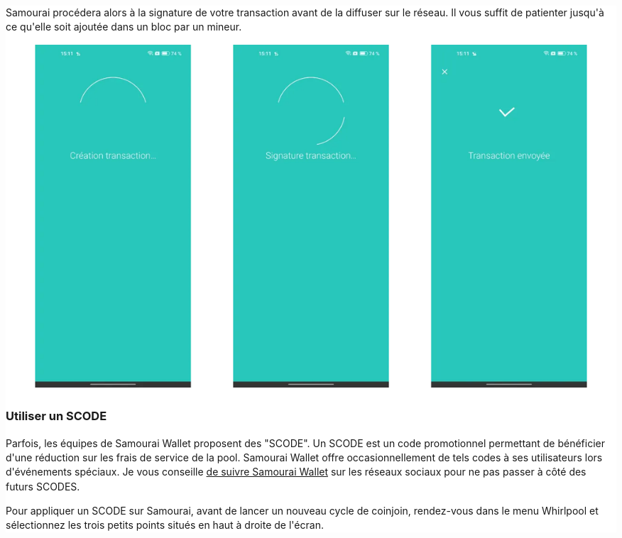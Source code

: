 Samourai procédera alors à la signature de votre transaction avant de la diffuser sur le réseau. Il vous suffit de patienter jusqu'à ce qu'elle soit ajoutée dans un bloc par un mineur.

![samourai](assets/notext/45.webp)

### Utiliser un SCODE
Parfois, les équipes de Samourai Wallet proposent des "SCODE". Un SCODE est un code promotionnel permettant de bénéficier d'une réduction sur les frais de service de la pool. Samourai Wallet offre occasionnellement de tels codes à ses utilisateurs lors d'événements spéciaux. Je vous conseille [de suivre Samourai Wallet](https://twitter.com/SamouraiWallet) sur les réseaux sociaux pour ne pas passer à côté des futurs SCODES.

Pour appliquer un SCODE sur Samourai, avant de lancer un nouveau cycle de coinjoin, rendez-vous dans le menu Whirlpool et sélectionnez les trois petits points situés en haut à droite de l'écran.

